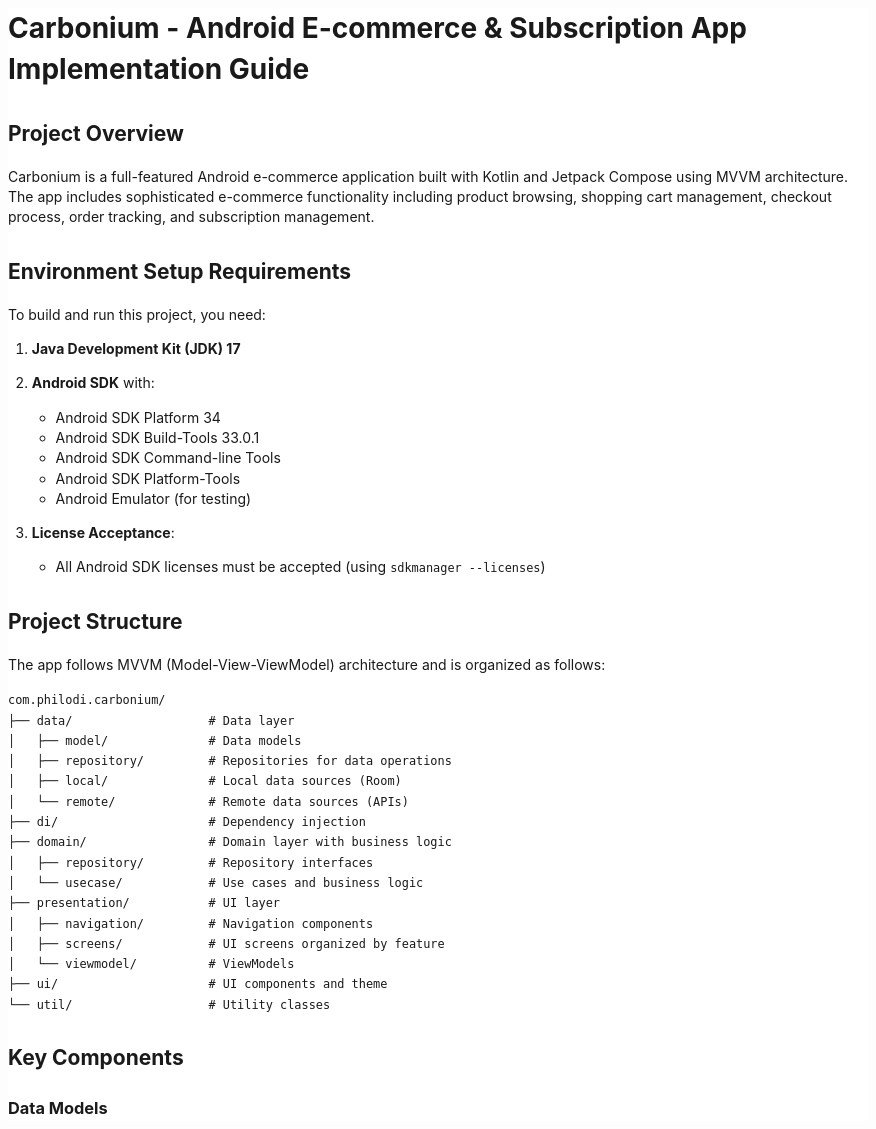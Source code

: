 # Carbonium - Android E-commerce & Subscription App Implementation Guide

## Project Overview

Carbonium is a full-featured Android e-commerce application built with Kotlin and Jetpack Compose using MVVM architecture. The app includes sophisticated e-commerce functionality including product browsing, shopping cart management, checkout process, order tracking, and subscription management.

## Environment Setup Requirements

To build and run this project, you need:

1. **Java Development Kit (JDK) 17**
2. **Android SDK** with:
   - Android SDK Platform 34
   - Android SDK Build-Tools 33.0.1
   - Android SDK Command-line Tools
   - Android SDK Platform-Tools
   - Android Emulator (for testing)

3. **License Acceptance**:
   - All Android SDK licenses must be accepted (using `sdkmanager --licenses`)

## Project Structure

The app follows MVVM (Model-View-ViewModel) architecture and is organized as follows:

```
com.philodi.carbonium/
├── data/                   # Data layer
│   ├── model/              # Data models
│   ├── repository/         # Repositories for data operations
│   ├── local/              # Local data sources (Room)
│   └── remote/             # Remote data sources (APIs)
├── di/                     # Dependency injection 
├── domain/                 # Domain layer with business logic
│   ├── repository/         # Repository interfaces
│   └── usecase/            # Use cases and business logic
├── presentation/           # UI layer
│   ├── navigation/         # Navigation components
│   ├── screens/            # UI screens organized by feature
│   └── viewmodel/          # ViewModels
├── ui/                     # UI components and theme
└── util/                   # Utility classes
```

## Key Components

### Data Models
